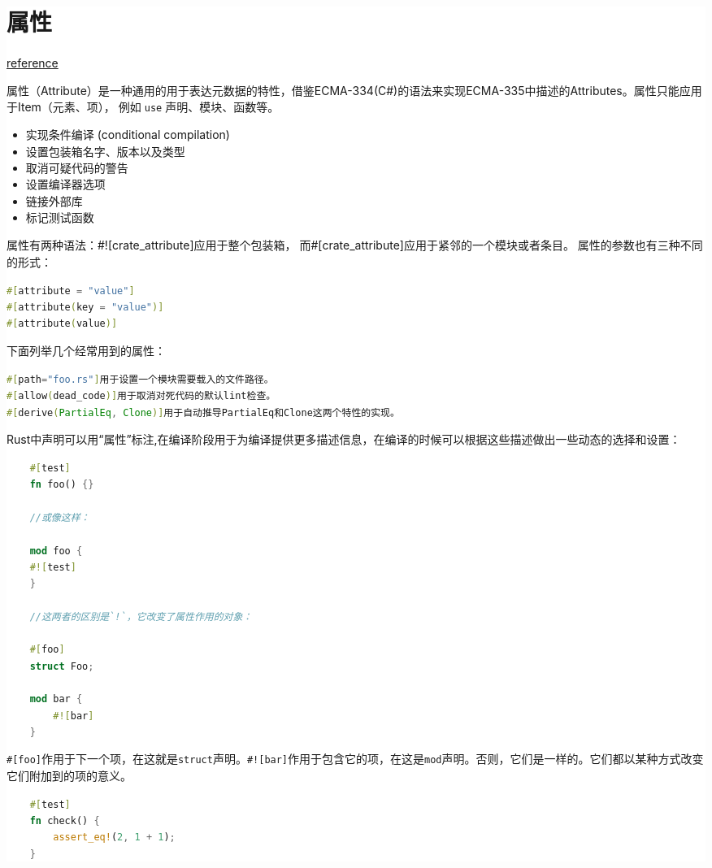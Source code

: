 # 属性

[reference](https://doc.rust-lang.org/reference/attributes.html)

属性（Attribute）是一种通用的用于表达元数据的特性，借鉴ECMA-334(C#)的语法来实现ECMA-335中描述的Attributes。属性只能应用于Item（元素、项），
例如 `use` 声明、模块、函数等。

- 实现条件编译 (conditional compilation)
- 设置包装箱名字、版本以及类型
- 取消可疑代码的警告
- 设置编译器选项
- 链接外部库
- 标记测试函数

属性有两种语法：#![crate_attribute]应用于整个包装箱， 而#[crate_attribute]应用于紧邻的一个模块或者条目。 属性的参数也有三种不同的形式：

```rust
#[attribute = "value"]
#[attribute(key = "value")]
#[attribute(value)]
```

下面列举几个经常用到的属性：

```rust
#[path="foo.rs"]用于设置一个模块需要载入的文件路径。
#[allow(dead_code)]用于取消对死代码的默认lint检查。
#[derive(PartialEq, Clone)]用于自动推导PartialEq和Clone这两个特性的实现。
```

Rust中声明可以用“属性”标注,在编译阶段用于为编译提供更多描述信息，在编译的时候可以根据这些描述做出一些动态的选择和设置：

```rust
    #[test]
    fn foo() {}

    //或像这样：

    mod foo {
    #![test]
    }

    //这两者的区别是`!`，它改变了属性作用的对象：

    #[foo]
    struct Foo;

    mod bar {
        #![bar]
    }
 ```

`#[foo]`作用于下一个项，在这就是`struct`声明。`#![bar]`作用于包含它的项，在这是`mod`声明。否则，它们是一样的。它们都以某种方式改变它们附加到的项的意义。

```rust
    #[test]
    fn check() {
        assert_eq!(2, 1 + 1);
    }
```
